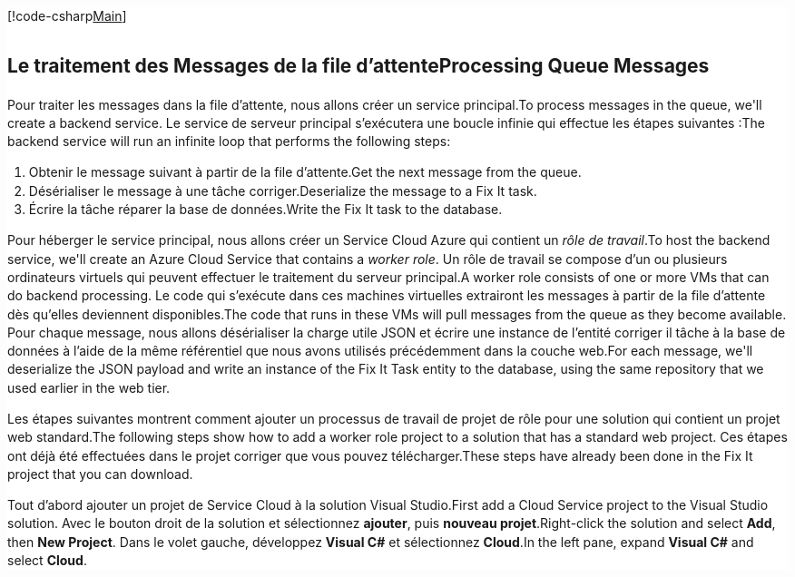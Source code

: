 [!code-csharp[Main](queue-centric-work-pattern/samples/sample2.cs?highlight=10)]

## <a name="processing-queue-messages"></a><span data-ttu-id="d6d1c-212">Le traitement des Messages de la file d’attente</span><span class="sxs-lookup"><span data-stu-id="d6d1c-212">Processing Queue Messages</span></span>

<span data-ttu-id="d6d1c-213">Pour traiter les messages dans la file d’attente, nous allons créer un service principal.</span><span class="sxs-lookup"><span data-stu-id="d6d1c-213">To process messages in the queue, we'll create a backend service.</span></span> <span data-ttu-id="d6d1c-214">Le service de serveur principal s’exécutera une boucle infinie qui effectue les étapes suivantes :</span><span class="sxs-lookup"><span data-stu-id="d6d1c-214">The backend service will run an infinite loop that performs the following steps:</span></span>

1. <span data-ttu-id="d6d1c-215">Obtenir le message suivant à partir de la file d’attente.</span><span class="sxs-lookup"><span data-stu-id="d6d1c-215">Get the next message from the queue.</span></span>
2. <span data-ttu-id="d6d1c-216">Désérialiser le message à une tâche corriger.</span><span class="sxs-lookup"><span data-stu-id="d6d1c-216">Deserialize the message to a Fix It task.</span></span>
3. <span data-ttu-id="d6d1c-217">Écrire la tâche réparer la base de données.</span><span class="sxs-lookup"><span data-stu-id="d6d1c-217">Write the Fix It task to the database.</span></span>

<span data-ttu-id="d6d1c-218">Pour héberger le service principal, nous allons créer un Service Cloud Azure qui contient un *rôle de travail*.</span><span class="sxs-lookup"><span data-stu-id="d6d1c-218">To host the backend service, we'll create an Azure Cloud Service that contains a *worker role*.</span></span> <span data-ttu-id="d6d1c-219">Un rôle de travail se compose d’un ou plusieurs ordinateurs virtuels qui peuvent effectuer le traitement du serveur principal.</span><span class="sxs-lookup"><span data-stu-id="d6d1c-219">A worker role consists of one or more VMs that can do backend processing.</span></span> <span data-ttu-id="d6d1c-220">Le code qui s’exécute dans ces machines virtuelles extrairont les messages à partir de la file d’attente dès qu’elles deviennent disponibles.</span><span class="sxs-lookup"><span data-stu-id="d6d1c-220">The code that runs in these VMs will pull messages from the queue as they become available.</span></span> <span data-ttu-id="d6d1c-221">Pour chaque message, nous allons désérialiser la charge utile JSON et écrire une instance de l’entité corriger il tâche à la base de données à l’aide de la même référentiel que nous avons utilisés précédemment dans la couche web.</span><span class="sxs-lookup"><span data-stu-id="d6d1c-221">For each message, we'll deserialize the JSON payload and write an instance of the Fix It Task entity to the database, using the same repository that we used earlier in the web tier.</span></span>

<span data-ttu-id="d6d1c-222">Les étapes suivantes montrent comment ajouter un processus de travail de projet de rôle pour une solution qui contient un projet web standard.</span><span class="sxs-lookup"><span data-stu-id="d6d1c-222">The following steps show how to add a worker role project to a solution that has a standard web project.</span></span> <span data-ttu-id="d6d1c-223">Ces étapes ont déjà été effectuées dans le projet corriger que vous pouvez télécharger.</span><span class="sxs-lookup"><span data-stu-id="d6d1c-223">These steps have already been done in the Fix It project that you can download.</span></span>

<span data-ttu-id="d6d1c-224">Tout d’abord ajouter un projet de Service Cloud à la solution Visual Studio.</span><span class="sxs-lookup"><span data-stu-id="d6d1c-224">First add a Cloud Service project to the Visual Studio solution.</span></span> <span data-ttu-id="d6d1c-225">Avec le bouton droit de la solution et sélectionnez **ajouter**, puis **nouveau projet**.</span><span class="sxs-lookup"><span data-stu-id="d6d1c-225">Right-click the solution and select **Add**, then **New Project**.</span></span> <span data-ttu-id="d6d1c-226">Dans le volet gauche, développez **Visual C#** et sélectionnez **Cloud**.</span><span class="sxs-lookup"><span data-stu-id="d6d1c-226">In the left pane, expand **Visual C#** and select **Cloud**.</span></span>
